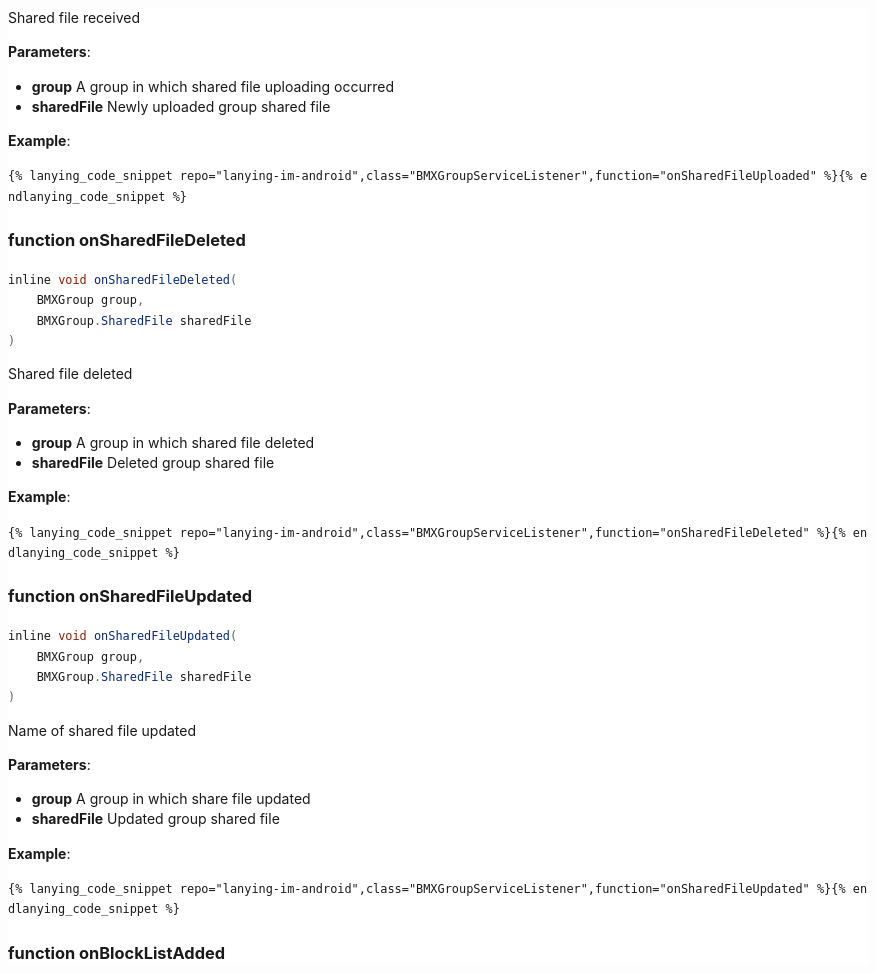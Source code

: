 Shared file received 

**Parameters**: 

  * **group** A group in which shared file uploading occurred 
  * **sharedFile** Newly uploaded group shared file 


**Example**:
```
{% lanying_code_snippet repo="lanying-im-android",class="BMXGroupServiceListener",function="onSharedFileUploaded" %}{% endlanying_code_snippet %}
```
### function onSharedFileDeleted

```java
inline void onSharedFileDeleted(
    BMXGroup group,
    BMXGroup.SharedFile sharedFile
)
```

Shared file deleted 

**Parameters**: 

  * **group** A group in which shared file deleted 
  * **sharedFile** Deleted group shared file 


**Example**:
```
{% lanying_code_snippet repo="lanying-im-android",class="BMXGroupServiceListener",function="onSharedFileDeleted" %}{% endlanying_code_snippet %}
```
### function onSharedFileUpdated

```java
inline void onSharedFileUpdated(
    BMXGroup group,
    BMXGroup.SharedFile sharedFile
)
```

Name of shared file updated 

**Parameters**: 

  * **group** A group in which share file updated 
  * **sharedFile** Updated group shared file 


**Example**:
```
{% lanying_code_snippet repo="lanying-im-android",class="BMXGroupServiceListener",function="onSharedFileUpdated" %}{% endlanying_code_snippet %}
```
### function onBlockListAdded
